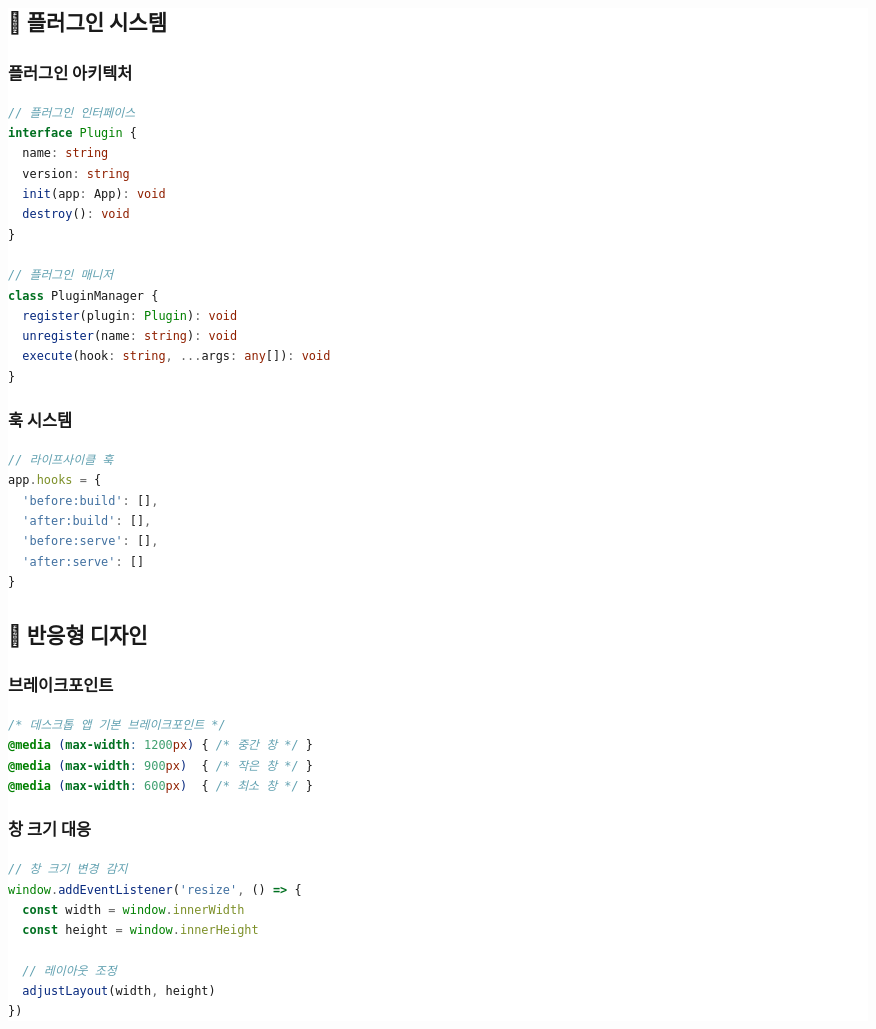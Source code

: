 ## 🔌 플러그인 시스템

### 플러그인 아키텍처

```typescript
// 플러그인 인터페이스
interface Plugin {
  name: string
  version: string
  init(app: App): void
  destroy(): void
}

// 플러그인 매니저
class PluginManager {
  register(plugin: Plugin): void
  unregister(name: string): void
  execute(hook: string, ...args: any[]): void
}
```

### 훅 시스템

```javascript
// 라이프사이클 훅
app.hooks = {
  'before:build': [],
  'after:build': [],
  'before:serve': [],
  'after:serve': []
}
```

## 📱 반응형 디자인

### 브레이크포인트

```css
/* 데스크톱 앱 기본 브레이크포인트 */
@media (max-width: 1200px) { /* 중간 창 */ }
@media (max-width: 900px)  { /* 작은 창 */ }
@media (max-width: 600px)  { /* 최소 창 */ }
```

### 창 크기 대응

```javascript
// 창 크기 변경 감지
window.addEventListener('resize', () => {
  const width = window.innerWidth
  const height = window.innerHeight
  
  // 레이아웃 조정
  adjustLayout(width, height)
})
```
